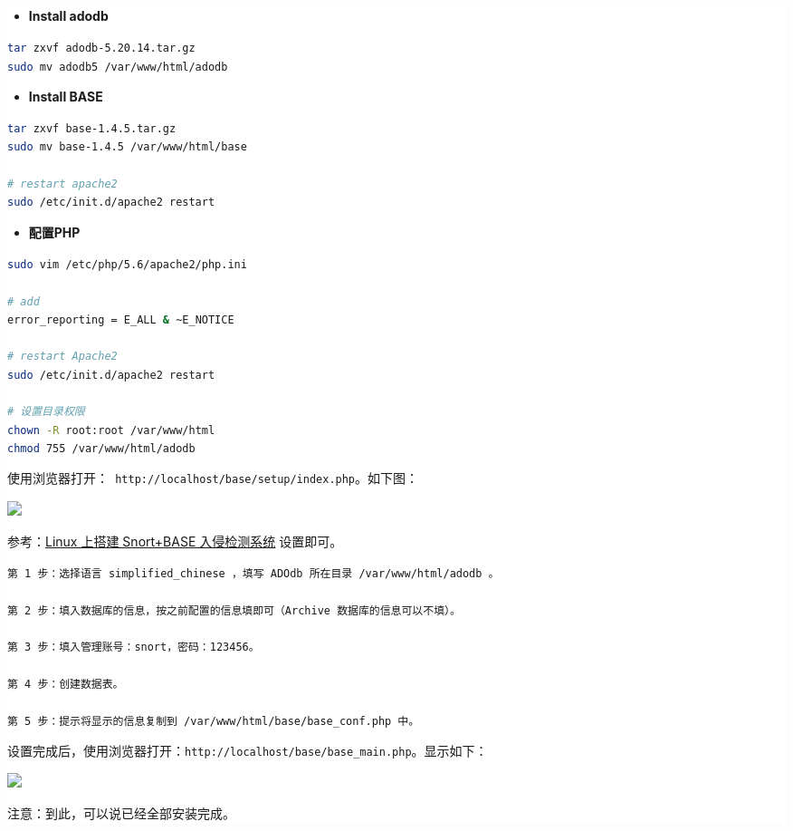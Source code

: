 * **Install adodb**

```bash
tar zxvf adodb-5.20.14.tar.gz 
sudo mv adodb5 /var/www/html/adodb
```

* **Install BASE**

```bash
tar zxvf base-1.4.5.tar.gz
sudo mv base-1.4.5 /var/www/html/base

# restart apache2
sudo /etc/init.d/apache2 restart
```

* **配置PHP**

```bash
sudo vim /etc/php/5.6/apache2/php.ini 

# add
error_reporting = E_ALL & ~E_NOTICE

# restart Apache2
sudo /etc/init.d/apache2 restart

# 设置目录权限
chown -R root:root /var/www/html
chmod 755 /var/www/html/adodb
```

使用浏览器打开：` http://localhost/base/setup/index.php`。如下图：

![](https://ipichub.oss-cn-hangzhou.aliyuncs.com/2020-07-18-133027.jpg)

参考：[Linux 上搭建 Snort+BASE 入侵检测系统](https://www.cnblogs.com/timdyh/p/12828276.html) 设置即可。

```bash
第 1 步：选择语言 simplified_chinese ，填写 ADOdb 所在目录 /var/www/html/adodb 。

第 2 步：填入数据库的信息，按之前配置的信息填即可（Archive 数据库的信息可以不填）。

第 3 步：填入管理账号：snort，密码：123456。

第 4 步：创建数据表。

第 5 步：提示将显示的信息复制到 /var/www/html/base/base_conf.php 中。
```

设置完成后，使用浏览器打开：`http://localhost/base/base_main.php`。显示如下：

![](https://ipichub.oss-cn-hangzhou.aliyuncs.com/2020-07-18-133030.jpg)

注意：到此，可以说已经全部安装完成。
